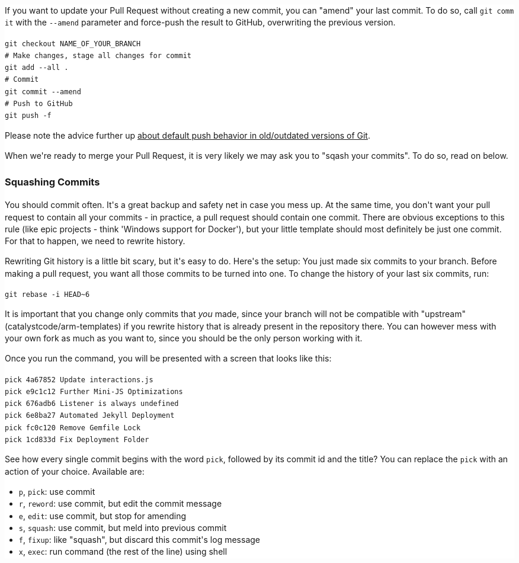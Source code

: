 If you want to update your Pull Request without creating a new commit, you can "amend" your last commit. To do so, call `git commit` with the `--amend` parameter and force-push the result to GitHub, overwriting the previous version.

```
git checkout NAME_OF_YOUR_BRANCH
# Make changes, stage all changes for commit
git add --all .
# Commit
git commit --amend
# Push to GitHub
git push -f
```

Please note the advice further up [about default push behavior in old/outdated versions of Git](#ensure-a-safe-push-behavior).

When we're ready to merge your Pull Request, it is very likely we may ask you to "sqash your commits". To do so, read on below.

### Squashing Commits
You should commit often. It's a great backup and safety net in case you mess up. At the same time, you don't want your pull request to contain all your commits - in practice, a pull request should contain one commit. There are obvious exceptions to this rule (like epic projects - think 'Windows support for Docker'), but your little template should most definitely be just one commit. For that to happen, we need to rewrite history.

Rewriting Git history is a little bit scary, but it's easy to do. Here's the setup: You just made six commits to your branch. Before making a pull request, you want all those commits to be turned into one. To change the history of your last six commits, run:

```
git rebase -i HEAD~6
```

It is important that you change only commits that *you* made, since your branch will not be compatible with "upstream" (catalystcode/arm-templates) if you rewrite history that is already present in the repository there. You can however mess with your own fork as much as you want to, since you should be the only person working with it.

Once you run the command, you will be presented with a screen that looks like this:

```
pick 4a67852 Update interactions.js
pick e9c1c12 Further Mini-JS Optimizations
pick 676adb6 Listener is always undefined
pick 6e8ba27 Automated Jekyll Deployment
pick fc0c120 Remove Gemfile Lock
pick 1cd833d Fix Deployment Folder
```

See how every single commit begins with the word `pick`, followed by its commit id and the title? You can replace the `pick` with an action of your choice. Available are:

 * `p`, `pick`: use commit
 * `r`, `reword`: use commit, but edit the commit message
 * `e`, `edit`: use commit, but stop for amending
 * `s`, `squash`: use commit, but meld into previous commit
 * `f`, `fixup`: like "squash", but discard this commit's log message
 * `x`, `exec`: run command (the rest of the line) using shell
